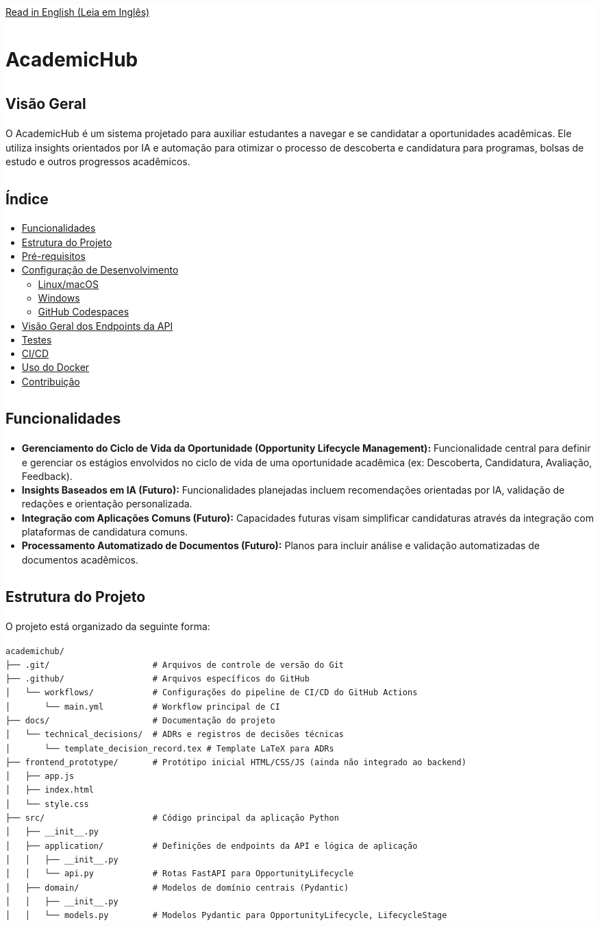 [Read in English (Leia em Inglês)](README.md)

# AcademicHub

## Visão Geral

O AcademicHub é um sistema projetado para auxiliar estudantes a navegar e se candidatar a oportunidades acadêmicas. Ele utiliza insights orientados por IA e automação para otimizar o processo de descoberta e candidatura para programas, bolsas de estudo e outros progressos acadêmicos.

## Índice

- [Funcionalidades](#funcionalidades)
- [Estrutura do Projeto](#estrutura-do-projeto)
- [Pré-requisitos](#pré-requisitos)
- [Configuração de Desenvolvimento](#configuração-de-desenvolvimento)
  - [Linux/macOS](#configuração-de-desenvolvimento-linuxmacos)
  - [Windows](#configuração-de-desenvolvimento-windows)
  - [GitHub Codespaces](#github-codespaces)
- [Visão Geral dos Endpoints da API](#visão-geral-dos-endpoints-da-api)
- [Testes](#testes)
- [CI/CD](#cicd)
- [Uso do Docker](#uso-do-docker)
- [Contribuição](#contribuição)

## Funcionalidades

*   **Gerenciamento do Ciclo de Vida da Oportunidade (Opportunity Lifecycle Management):** Funcionalidade central para definir e gerenciar os estágios envolvidos no ciclo de vida de uma oportunidade acadêmica (ex: Descoberta, Candidatura, Avaliação, Feedback).
*   **Insights Baseados em IA (Futuro):** Funcionalidades planejadas incluem recomendações orientadas por IA, validação de redações e orientação personalizada.
*   **Integração com Aplicações Comuns (Futuro):** Capacidades futuras visam simplificar candidaturas através da integração com plataformas de candidatura comuns.
*   **Processamento Automatizado de Documentos (Futuro):** Planos para incluir análise e validação automatizadas de documentos acadêmicos.

## Estrutura do Projeto

O projeto está organizado da seguinte forma:

```
academichub/
├── .git/                     # Arquivos de controle de versão do Git
├── .github/                  # Arquivos específicos do GitHub
│   └── workflows/            # Configurações do pipeline de CI/CD do GitHub Actions
│       └── main.yml          # Workflow principal de CI
├── docs/                     # Documentação do projeto
│   └── technical_decisions/  # ADRs e registros de decisões técnicas
│       └── template_decision_record.tex # Template LaTeX para ADRs
├── frontend_prototype/       # Protótipo inicial HTML/CSS/JS (ainda não integrado ao backend)
│   ├── app.js
│   ├── index.html
│   └── style.css
├── src/                      # Código principal da aplicação Python
│   ├── __init__.py
│   ├── application/          # Definições de endpoints da API e lógica de aplicação
│   │   ├── __init__.py
│   │   └── api.py            # Rotas FastAPI para OpportunityLifecycle
│   ├── domain/               # Modelos de domínio centrais (Pydantic)
│   │   ├── __init__.py
│   │   └── models.py         # Modelos Pydantic para OpportunityLifecycle, LifecycleStage
```